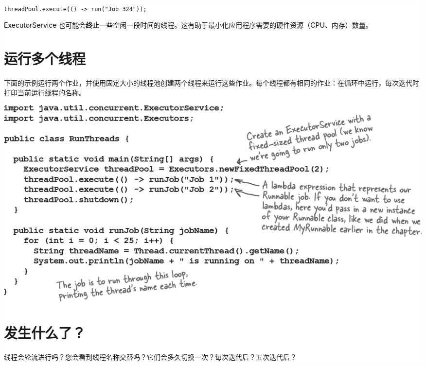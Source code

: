 ```
threadPool.execute(() -> run("Job 324"));
```

ExecutorService 也可能会**终止**一些空闲一段时间的线程。这有助于最小化应用程序需要的硬件资源（CPU、内存）数量。

# 运行多个线程

下面的示例运行两个作业，并使用固定大小的线程池创建两个线程来运行这些作业。每个线程都有相同的作业：在循环中运行，每次迭代时打印当前运行线程的名称。

![image](img/f0628-01.png)

# 发生什么了？

线程会轮流进行吗？您会看到线程名称交替吗？它们会多久切换一次？每次迭代后？五次迭代后？
